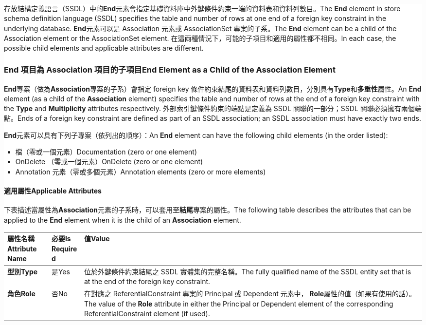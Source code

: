 <span data-ttu-id="cf89a-230">存放結構定義語言（SSDL）中的**End**元素會指定基礎資料庫中外鍵條件約束一端的資料表和資料列數目。</span><span class="sxs-lookup"><span data-stu-id="cf89a-230">The **End** element in store schema definition language (SSDL) specifies the table and number of rows at one end of a foreign key constraint in the underlying database.</span></span> <span data-ttu-id="cf89a-231">**End**元素可以是 Association 元素或 AssociationSet 專案的子系。</span><span class="sxs-lookup"><span data-stu-id="cf89a-231">The **End** element can be a child of the Association element or the AssociationSet element.</span></span> <span data-ttu-id="cf89a-232">在這兩種情況下，可能的子項目和適用的屬性都不相同。</span><span class="sxs-lookup"><span data-stu-id="cf89a-232">In each case, the possible child elements and applicable attributes are different.</span></span>

### <a name="end-element-as-a-child-of-the-association-element"></a><span data-ttu-id="cf89a-233">End 項目為 Association 項目的子項目</span><span class="sxs-lookup"><span data-stu-id="cf89a-233">End Element as a Child of the Association Element</span></span>

<span data-ttu-id="cf89a-234">**End**專案（做為**Association**專案的子系）會指定 foreign key 條件約束結尾的資料表和資料列數目，分別具有**Type**和**多重性**屬性。</span><span class="sxs-lookup"><span data-stu-id="cf89a-234">An **End** element (as a child of the **Association** element) specifies the table and number of rows at the end of a foreign key constraint with the **Type** and **Multiplicity** attributes respectively.</span></span> <span data-ttu-id="cf89a-235">外部索引鍵條件約束的端點是定義為 SSDL 關聯的一部分；SSDL 關聯必須擁有兩個端點。</span><span class="sxs-lookup"><span data-stu-id="cf89a-235">Ends of a foreign key constraint are defined as part of an SSDL association; an SSDL association must have exactly two ends.</span></span>

<span data-ttu-id="cf89a-236">**End**元素可以具有下列子專案（依列出的順序）：</span><span class="sxs-lookup"><span data-stu-id="cf89a-236">An **End** element can have the following child elements (in the order listed):</span></span>

-   <span data-ttu-id="cf89a-237">檔（零或一個元素）</span><span class="sxs-lookup"><span data-stu-id="cf89a-237">Documentation (zero or one element)</span></span>
-   <span data-ttu-id="cf89a-238">OnDelete （零或一個元素）</span><span class="sxs-lookup"><span data-stu-id="cf89a-238">OnDelete (zero or one element)</span></span>
-   <span data-ttu-id="cf89a-239">Annotation 元素（零或多個元素）</span><span class="sxs-lookup"><span data-stu-id="cf89a-239">Annotation elements (zero or more elements)</span></span>

#### <a name="applicable-attributes"></a><span data-ttu-id="cf89a-240">適用屬性</span><span class="sxs-lookup"><span data-stu-id="cf89a-240">Applicable Attributes</span></span>

<span data-ttu-id="cf89a-241">下表描述當屬性為**Association**元素的子系時，可以套用至**結尾**專案的屬性。</span><span class="sxs-lookup"><span data-stu-id="cf89a-241">The following table describes the attributes that can be applied to the **End** element when it is the child of an **Association** element.</span></span>

| <span data-ttu-id="cf89a-242">屬性名稱</span><span class="sxs-lookup"><span data-stu-id="cf89a-242">Attribute Name</span></span>   | <span data-ttu-id="cf89a-243">必要</span><span class="sxs-lookup"><span data-stu-id="cf89a-243">Is Required</span></span> | <span data-ttu-id="cf89a-244">值</span><span class="sxs-lookup"><span data-stu-id="cf89a-244">Value</span></span>                                                                                                                                                                                                                                                                                                                                                                                      |
|:-----------------|:------------|:-------------------------------------------------------------------------------------------------------------------------------------------------------------------------------------------------------------------------------------------------------------------------------------------------------------------------------------------------------------------------------------------|
| <span data-ttu-id="cf89a-245">**型別**</span><span class="sxs-lookup"><span data-stu-id="cf89a-245">**Type**</span></span>         | <span data-ttu-id="cf89a-246">是</span><span class="sxs-lookup"><span data-stu-id="cf89a-246">Yes</span></span>         | <span data-ttu-id="cf89a-247">位於外鍵條件約束結尾之 SSDL 實體集的完整名稱。</span><span class="sxs-lookup"><span data-stu-id="cf89a-247">The fully qualified name of the SSDL entity set that is at the end of the foreign key constraint.</span></span>                                                                                                                                                                                                                                                                                          |
| <span data-ttu-id="cf89a-248">**角色**</span><span class="sxs-lookup"><span data-stu-id="cf89a-248">**Role**</span></span>         | <span data-ttu-id="cf89a-249">否</span><span class="sxs-lookup"><span data-stu-id="cf89a-249">No</span></span>          | <span data-ttu-id="cf89a-250">在對應之 ReferentialConstraint 專案的 Principal 或 Dependent 元素中， **Role**屬性的值（如果有使用的話）。</span><span class="sxs-lookup"><span data-stu-id="cf89a-250">The value of the **Role** attribute in either the Principal or Dependent element of the corresponding ReferentialConstraint element (if used).</span></span>                                                                                                                                                                                                                                             |